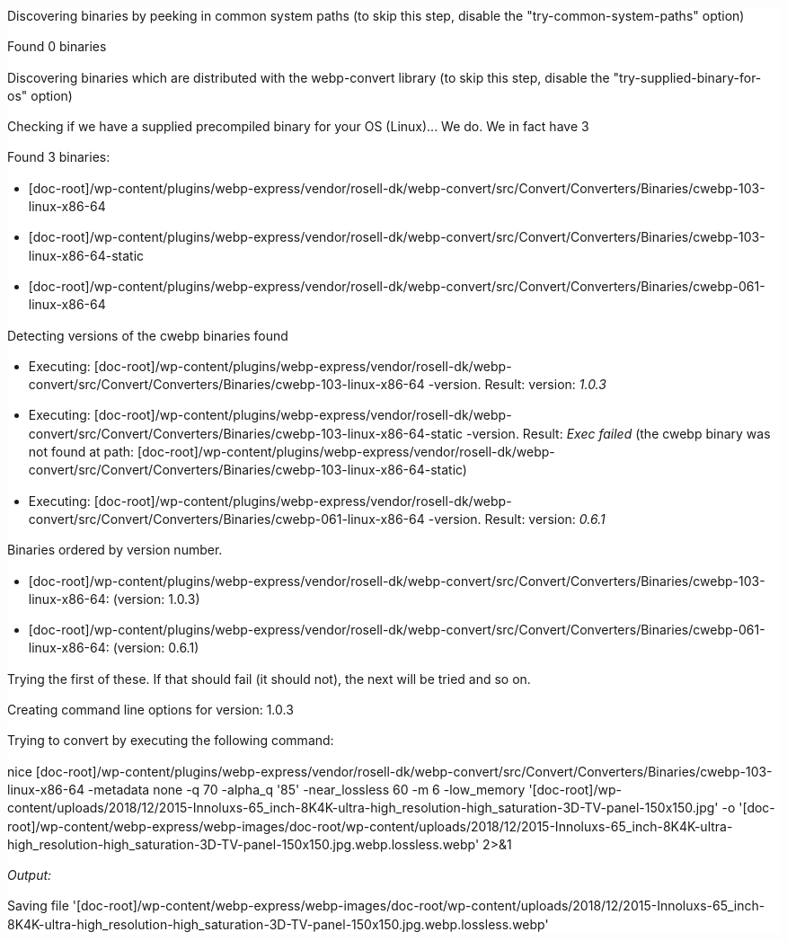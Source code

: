 Discovering binaries by peeking in common system paths (to skip this step, disable the "try-common-system-paths" option)

Found 0 binaries

Discovering binaries which are distributed with the webp-convert library (to skip this step, disable the "try-supplied-binary-for-os" option)

Checking if we have a supplied precompiled binary for your OS (Linux)... We do. We in fact have 3

Found 3 binaries: 

- [doc-root]/wp-content/plugins/webp-express/vendor/rosell-dk/webp-convert/src/Convert/Converters/Binaries/cwebp-103-linux-x86-64

- [doc-root]/wp-content/plugins/webp-express/vendor/rosell-dk/webp-convert/src/Convert/Converters/Binaries/cwebp-103-linux-x86-64-static

- [doc-root]/wp-content/plugins/webp-express/vendor/rosell-dk/webp-convert/src/Convert/Converters/Binaries/cwebp-061-linux-x86-64

Detecting versions of the cwebp binaries found

- Executing: [doc-root]/wp-content/plugins/webp-express/vendor/rosell-dk/webp-convert/src/Convert/Converters/Binaries/cwebp-103-linux-x86-64 -version. Result: version: *1.0.3*

- Executing: [doc-root]/wp-content/plugins/webp-express/vendor/rosell-dk/webp-convert/src/Convert/Converters/Binaries/cwebp-103-linux-x86-64-static -version. Result: *Exec failed* (the cwebp binary was not found at path: [doc-root]/wp-content/plugins/webp-express/vendor/rosell-dk/webp-convert/src/Convert/Converters/Binaries/cwebp-103-linux-x86-64-static)

- Executing: [doc-root]/wp-content/plugins/webp-express/vendor/rosell-dk/webp-convert/src/Convert/Converters/Binaries/cwebp-061-linux-x86-64 -version. Result: version: *0.6.1*

Binaries ordered by version number.

- [doc-root]/wp-content/plugins/webp-express/vendor/rosell-dk/webp-convert/src/Convert/Converters/Binaries/cwebp-103-linux-x86-64: (version: 1.0.3)

- [doc-root]/wp-content/plugins/webp-express/vendor/rosell-dk/webp-convert/src/Convert/Converters/Binaries/cwebp-061-linux-x86-64: (version: 0.6.1)

Trying the first of these. If that should fail (it should not), the next will be tried and so on.

Creating command line options for version: 1.0.3

Trying to convert by executing the following command:

nice [doc-root]/wp-content/plugins/webp-express/vendor/rosell-dk/webp-convert/src/Convert/Converters/Binaries/cwebp-103-linux-x86-64 -metadata none -q 70 -alpha_q '85' -near_lossless 60 -m 6 -low_memory '[doc-root]/wp-content/uploads/2018/12/2015-Innoluxs-65_inch-8K4K-ultra-high_resolution-high_saturation-3D-TV-panel-150x150.jpg' -o '[doc-root]/wp-content/webp-express/webp-images/doc-root/wp-content/uploads/2018/12/2015-Innoluxs-65_inch-8K4K-ultra-high_resolution-high_saturation-3D-TV-panel-150x150.jpg.webp.lossless.webp' 2>&1


*Output:* 

Saving file '[doc-root]/wp-content/webp-express/webp-images/doc-root/wp-content/uploads/2018/12/2015-Innoluxs-65_inch-8K4K-ultra-high_resolution-high_saturation-3D-TV-panel-150x150.jpg.webp.lossless.webp'
